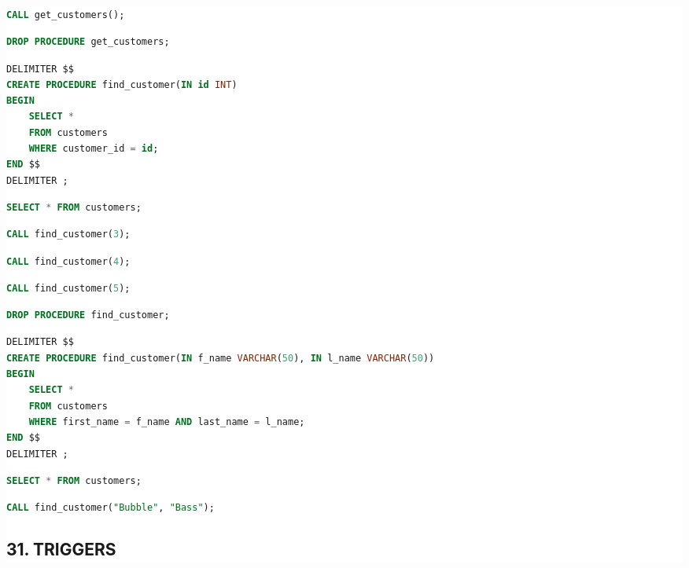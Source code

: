 ```sql
CALL get_customers();
```

```sql
DROP PROCEDURE get_customers;
```

```sql
DELIMITER $$
CREATE PROCEDURE find_customer(IN id INT)
BEGIN
	SELECT *
	FROM customers
	WHERE customer_id = id;
END $$
DELIMITER ;
```

```sql
SELECT * FROM customers;
```

```sql
CALL find_customer(3);
```

```sql
CALL find_customer(4);
```

```sql
CALL find_customer(5);
```

```sql
DROP PROCEDURE find_customer;
```

```sql
DELIMITER $$
CREATE PROCEDURE find_customer(IN f_name VARCHAR(50), IN l_name VARCHAR(50))
BEGIN
	SELECT *
	FROM customers
	WHERE first_name = f_name AND last_name = l_name;
END $$
DELIMITER ;
```

```sql
SELECT * FROM customers;
```

```sql
CALL find_customer("Bubble", "Bass");
```

## 31. TRIGGERS

```sql

```